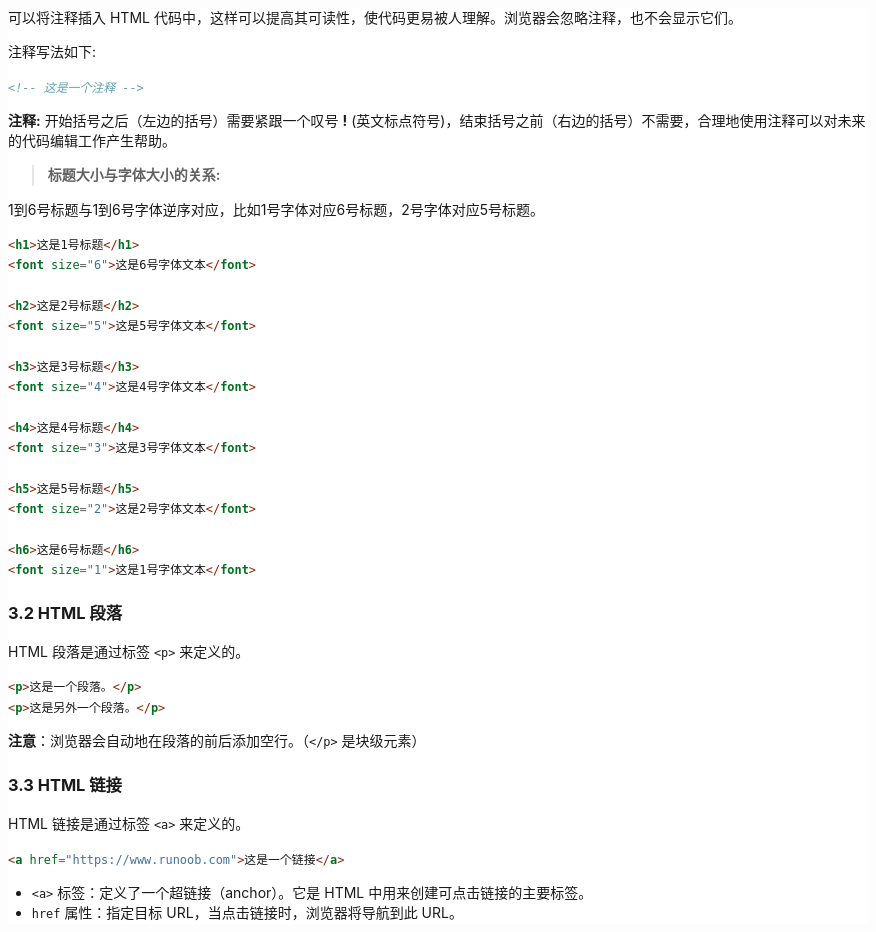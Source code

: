 

可以将注释插入 HTML 代码中，这样可以提高其可读性，使代码更易被人理解。浏览器会忽略注释，也不会显示它们。

注释写法如下:

```html
<!-- 这是一个注释 -->
```

**注释:** 开始括号之后（左边的括号）需要紧跟一个叹号 **!** (英文标点符号)，结束括号之前（右边的括号）不需要，合理地使用注释可以对未来的代码编辑工作产生帮助。



> **标题大小与字体大小的关系:**

1到6号标题与1到6号字体逆序对应，比如1号字体对应6号标题，2号字体对应5号标题。

```html
<h1>这是1号标题</h1>
<font size="6">这是6号字体文本</font>

<h2>这是2号标题</h2>
<font size="5">这是5号字体文本</font>

<h3>这是3号标题</h3>
<font size="4">这是4号字体文本</font>

<h4>这是4号标题</h4>
<font size="3">这是3号字体文本</font>

<h5>这是5号标题</h5>
<font size="2">这是2号字体文本</font>

<h6>这是6号标题</h6>
<font size="1">这是1号字体文本</font>
```

### 3.2 HTML 段落

HTML 段落是通过标签 `<p>` 来定义的。

```html
<p>这是一个段落。</p>
<p>这是另外一个段落。</p>
```

**注意**：浏览器会自动地在段落的前后添加空行。（`</p>` 是块级元素）



### 3.3 HTML 链接

HTML 链接是通过标签 `<a>` 来定义的。

```html
<a href="https://www.runoob.com">这是一个链接</a>
```

- `<a>` 标签：定义了一个超链接（anchor）。它是 HTML 中用来创建可点击链接的主要标签。
- `href` 属性：指定目标 URL，当点击链接时，浏览器将导航到此 URL。

